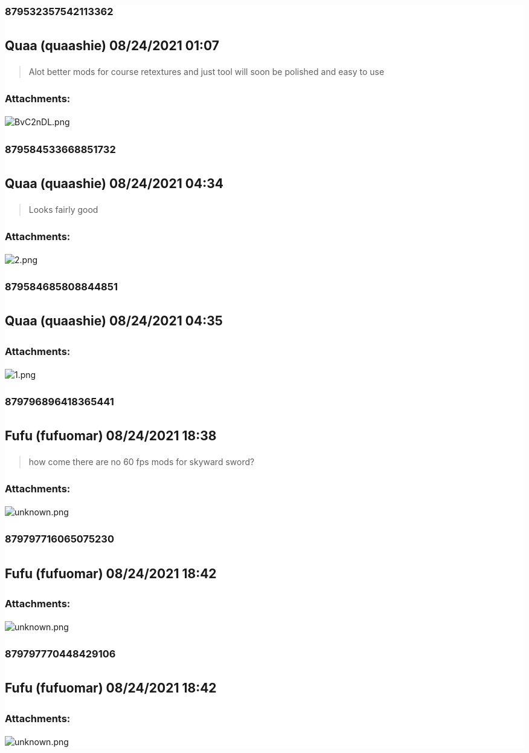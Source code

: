 ### 879532357542113362
## Quaa (quaashie) 08/24/2021 01:07 

> Alot better mods for course retextures and just tool will soon be polished and easy to use
### Attachments: 
![BvC2nDL.png](https://yuzudiscordbackup.s3.us-west-2.amazonaws.com/files-game-mods/879532357542113362_BvC2nDL.png)

### 879584533668851732
## Quaa (quaashie) 08/24/2021 04:34 

> Looks fairly good
### Attachments: 
![2.png](https://yuzudiscordbackup.s3.us-west-2.amazonaws.com/files-game-mods/879584533668851732_2.png)

### 879584685808844851
## Quaa (quaashie) 08/24/2021 04:35 

> 
### Attachments: 
![1.png](https://yuzudiscordbackup.s3.us-west-2.amazonaws.com/files-game-mods/879584685808844851_1.png)

### 879796896418365441
## Fufu (fufuomar) 08/24/2021 18:38 

> how come there are no 60 fps mods for skyward sword?
### Attachments: 
![unknown.png](https://yuzudiscordbackup.s3.us-west-2.amazonaws.com/files-game-mods/879796896418365441_unknown.png)

### 879797716065075230
## Fufu (fufuomar) 08/24/2021 18:42 

> 
### Attachments: 
![unknown.png](https://yuzudiscordbackup.s3.us-west-2.amazonaws.com/files-game-mods/879797716065075230_unknown.png)

### 879797770448429106
## Fufu (fufuomar) 08/24/2021 18:42 

> 
### Attachments: 
![unknown.png](https://yuzudiscordbackup.s3.us-west-2.amazonaws.com/files-game-mods/879797770448429106_unknown.png)
